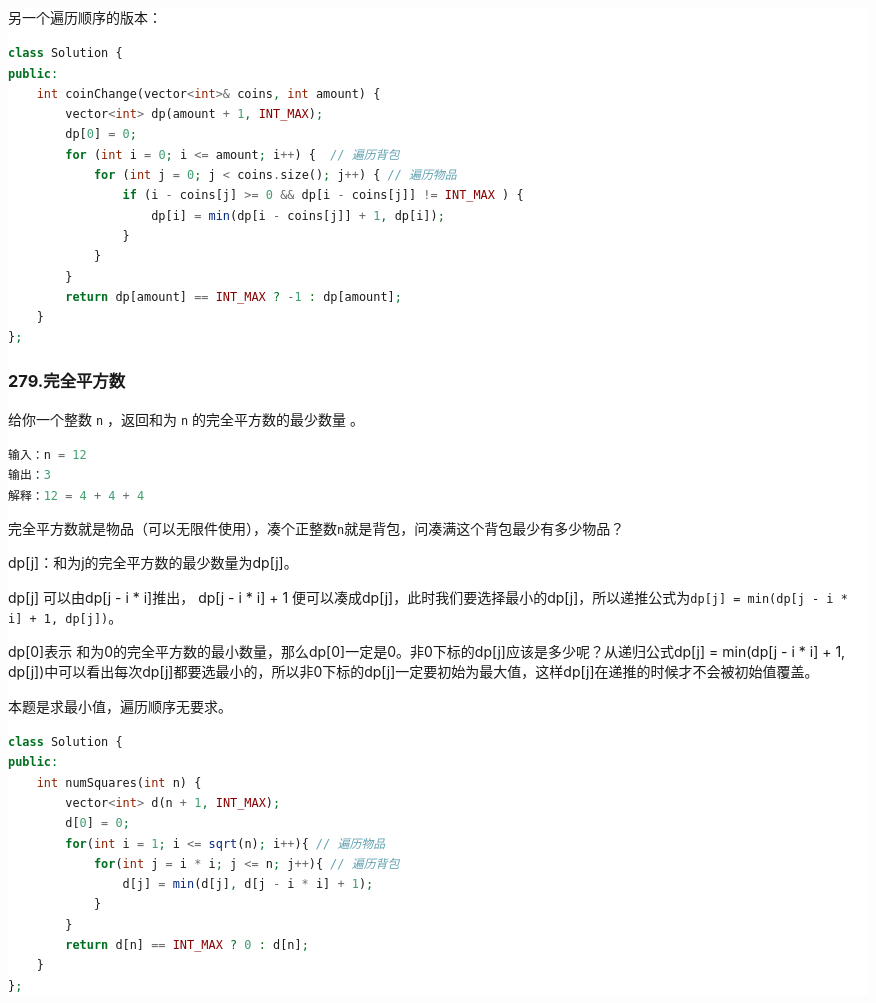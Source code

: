 另一个遍历顺序的版本：

```php
class Solution {
public:
    int coinChange(vector<int>& coins, int amount) {
        vector<int> dp(amount + 1, INT_MAX);
        dp[0] = 0;
        for (int i = 0; i <= amount; i++) {  // 遍历背包
            for (int j = 0; j < coins.size(); j++) { // 遍历物品
                if (i - coins[j] >= 0 && dp[i - coins[j]] != INT_MAX ) {
                    dp[i] = min(dp[i - coins[j]] + 1, dp[i]);
                }
            }
        }
        return dp[amount] == INT_MAX ? -1 : dp[amount];
    }
};

```

### 279.完全平方数

给你一个整数 `n` ，返回和为 `n` 的完全平方数的最少数量 。

```php
输入：n = 12
输出：3 
解释：12 = 4 + 4 + 4
```

完全平方数就是物品（可以无限件使用），凑个正整数`n`就是背包，问凑满这个背包最少有多少物品？

dp[j]：和为j的完全平方数的最少数量为dp[j]。

dp[j] 可以由dp[j - i * i]推出， dp[j - i * i] + 1 便可以凑成dp[j]，此时我们要选择最小的dp[j]，所以递推公式为`dp[j] = min(dp[j - i * i] + 1, dp[j])`。

dp[0]表示 和为0的完全平方数的最小数量，那么dp[0]一定是0。非0下标的dp[j]应该是多少呢？从递归公式dp[j] = min(dp[j - i * i] + 1, dp[j])中可以看出每次dp[j]都要选最小的，所以非0下标的dp[j]一定要初始为最大值，这样dp[j]在递推的时候才不会被初始值覆盖。

本题是求最小值，遍历顺序无要求。

```php
class Solution {
public:
    int numSquares(int n) {
        vector<int> d(n + 1, INT_MAX);
        d[0] = 0;
        for(int i = 1; i <= sqrt(n); i++){ // 遍历物品
            for(int j = i * i; j <= n; j++){ // 遍历背包
                d[j] = min(d[j], d[j - i * i] + 1);
            }
        }
        return d[n] == INT_MAX ? 0 : d[n];
    }
};
```
